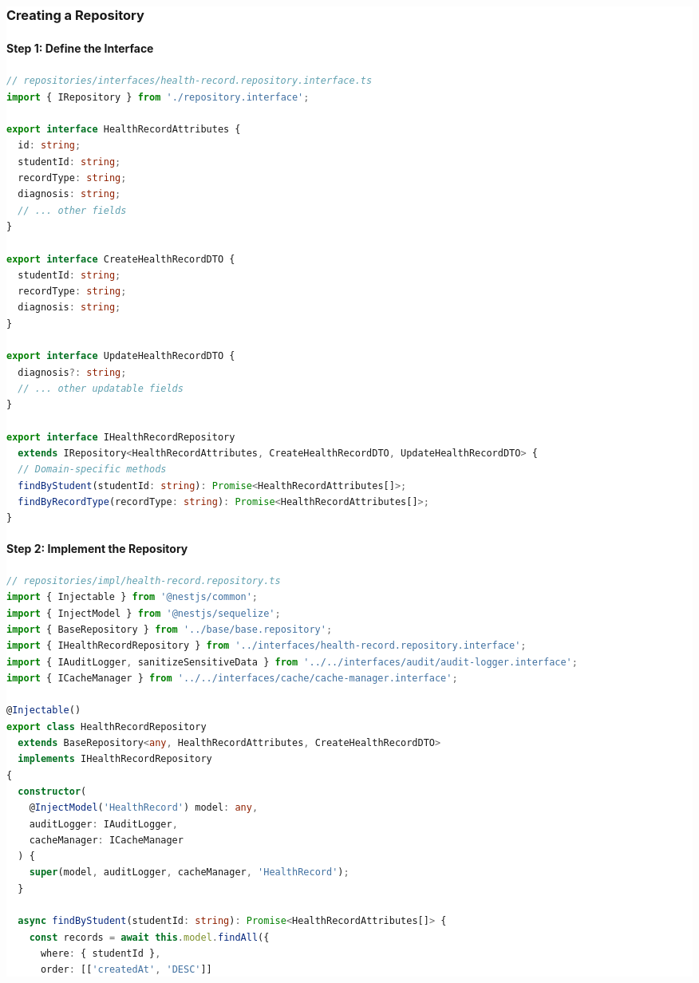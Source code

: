 ### Creating a Repository

#### Step 1: Define the Interface

```typescript
// repositories/interfaces/health-record.repository.interface.ts
import { IRepository } from './repository.interface';

export interface HealthRecordAttributes {
  id: string;
  studentId: string;
  recordType: string;
  diagnosis: string;
  // ... other fields
}

export interface CreateHealthRecordDTO {
  studentId: string;
  recordType: string;
  diagnosis: string;
}

export interface UpdateHealthRecordDTO {
  diagnosis?: string;
  // ... other updatable fields
}

export interface IHealthRecordRepository
  extends IRepository<HealthRecordAttributes, CreateHealthRecordDTO, UpdateHealthRecordDTO> {
  // Domain-specific methods
  findByStudent(studentId: string): Promise<HealthRecordAttributes[]>;
  findByRecordType(recordType: string): Promise<HealthRecordAttributes[]>;
}
```

#### Step 2: Implement the Repository

```typescript
// repositories/impl/health-record.repository.ts
import { Injectable } from '@nestjs/common';
import { InjectModel } from '@nestjs/sequelize';
import { BaseRepository } from '../base/base.repository';
import { IHealthRecordRepository } from '../interfaces/health-record.repository.interface';
import { IAuditLogger, sanitizeSensitiveData } from '../../interfaces/audit/audit-logger.interface';
import { ICacheManager } from '../../interfaces/cache/cache-manager.interface';

@Injectable()
export class HealthRecordRepository
  extends BaseRepository<any, HealthRecordAttributes, CreateHealthRecordDTO>
  implements IHealthRecordRepository
{
  constructor(
    @InjectModel('HealthRecord') model: any,
    auditLogger: IAuditLogger,
    cacheManager: ICacheManager
  ) {
    super(model, auditLogger, cacheManager, 'HealthRecord');
  }

  async findByStudent(studentId: string): Promise<HealthRecordAttributes[]> {
    const records = await this.model.findAll({
      where: { studentId },
      order: [['createdAt', 'DESC']]
```